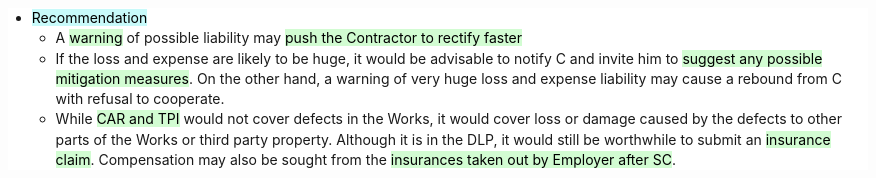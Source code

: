 - <mark style="background: #ABF7F7A6;">Recommendation</mark>
	- A <mark style="background: #BBFABBA6;">warning</mark> of possible liability may <mark style="background: #BBFABBA6;">push the Contractor to rectify faster</mark>
	- If the loss and expense are likely to be huge, it would be advisable to notify C and invite him to <mark style="background: #BBFABBA6;">suggest any possible mitigation measures</mark>. On the other hand, a warning of very huge loss and expense liability may cause a rebound from C with refusal to cooperate.
	- While <mark style="background: #BBFABBA6;">CAR and TPI</mark> would not cover defects in the Works, it would cover loss or damage caused by the defects to other parts of the Works or third party property. Although it is in the DLP, it would still be worthwhile to submit an <mark style="background: #BBFABBA6;">insurance claim</mark>. Compensation may also be sought from the <mark style="background: #BBFABBA6;">insurances taken out by Employer after SC</mark>. 
